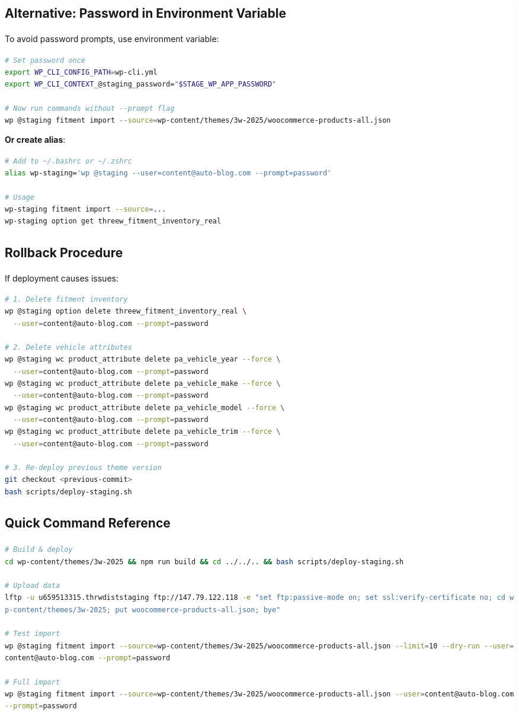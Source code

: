 ## Alternative: Password in Environment Variable

To avoid password prompts, use environment variable:

```bash
# Set password once
export WP_CLI_CONFIG_PATH=wp-cli.yml
export WP_CLI_CONTEXT_@staging_password="$STAGE_WP_APP_PASSWORD"

# Now run commands without --prompt flag
wp @staging fitment import --source=wp-content/themes/3w-2025/woocommerce-products-all.json
```

**Or create alias**:
```bash
# Add to ~/.bashrc or ~/.zshrc
alias wp-staging='wp @staging --user=content@auto-blog.com --prompt=password'

# Usage
wp-staging fitment import --source=...
wp-staging option get threew_fitment_inventory_real
```

## Rollback Procedure

If deployment causes issues:

```bash
# 1. Delete fitment inventory
wp @staging option delete threew_fitment_inventory_real \
  --user=content@auto-blog.com --prompt=password

# 2. Delete vehicle attributes
wp @staging wc product_attribute delete pa_vehicle_year --force \
  --user=content@auto-blog.com --prompt=password
wp @staging wc product_attribute delete pa_vehicle_make --force \
  --user=content@auto-blog.com --prompt=password
wp @staging wc product_attribute delete pa_vehicle_model --force \
  --user=content@auto-blog.com --prompt=password
wp @staging wc product_attribute delete pa_vehicle_trim --force \
  --user=content@auto-blog.com --prompt=password

# 3. Re-deploy previous theme version
git checkout <previous-commit>
bash scripts/deploy-staging.sh
```

## Quick Command Reference

```bash
# Build & deploy
cd wp-content/themes/3w-2025 && npm run build && cd ../../.. && bash scripts/deploy-staging.sh

# Upload data
lftp -u u659513315.thrwdiststaging ftp://147.79.122.118 -e "set ftp:passive-mode on; set ssl:verify-certificate no; cd wp-content/themes/3w-2025; put woocommerce-products-all.json; bye"

# Test import
wp @staging fitment import --source=wp-content/themes/3w-2025/woocommerce-products-all.json --limit=10 --dry-run --user=content@auto-blog.com --prompt=password

# Full import
wp @staging fitment import --source=wp-content/themes/3w-2025/woocommerce-products-all.json --user=content@auto-blog.com --prompt=password

```